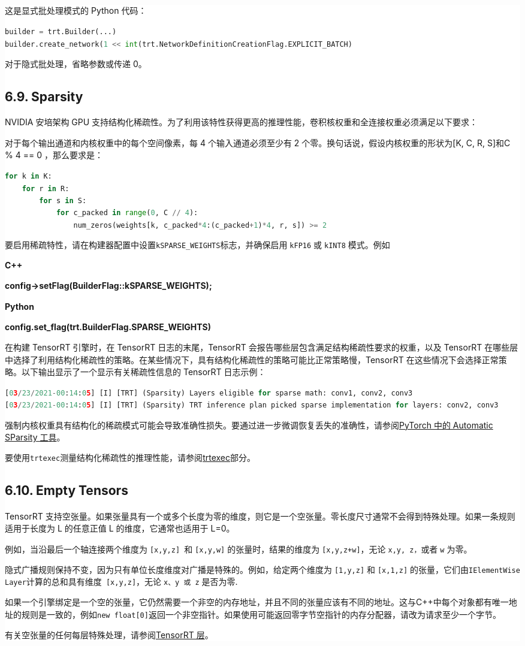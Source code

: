 这是显式批处理模式的 Python 代码：
```Python
builder = trt.Builder(...)
builder.create_network(1 << int(trt.NetworkDefinitionCreationFlag.EXPLICIT_BATCH)
```
对于隐式批处理，省略参数或传递 0。

## 6.9. Sparsity
NVIDIA 安培架构 GPU 支持结构化稀疏性。为了利用该特性获得更高的推理性能，卷积核权重和全连接权重必须满足以下要求：

对于每个输出通道和内核权重中的每个空间像素，每 4 个输入通道必须至少有 2 个零。换句话说，假设内核权重的形状为[K, C, R, S]和C % 4 == 0 ，那么要求是：
```Python
for k in K:
    for r in R:
        for s in S:
            for c_packed in range(0, C // 4):
                num_zeros(weights[k, c_packed*4:(c_packed+1)*4, r, s]) >= 2
```
要启用稀疏特性，请在构建器配置中设置`kSPARSE_WEIGHTS`标志，并确保启用 `kFP16` 或 `kINT8` 模式。例如

**C++**

**config->setFlag(BuilderFlag::kSPARSE_WEIGHTS);**

**Python**

**config.set_flag(trt.BuilderFlag.SPARSE_WEIGHTS)**

在构建 TensorRT 引擎时，在 TensorRT 日志的末尾，TensorRT 会报告哪些层包含满足结构稀疏性要求的权重，以及 TensorRT 在哪些层中选择了利用结构化稀疏性的策略。在某些情况下，具有结构化稀疏性的策略可能比正常策略慢，TensorRT 在这些情况下会选择正常策略。以下输出显示了一个显示有关稀疏性信息的 TensorRT 日志示例：

```Python
[03/23/2021-00:14:05] [I] [TRT] (Sparsity) Layers eligible for sparse math: conv1, conv2, conv3
[03/23/2021-00:14:05] [I] [TRT] (Sparsity) TRT inference plan picked sparse implementation for layers: conv2, conv3

```

强制内核权重具有结构化的稀疏模式可能会导致准确性损失。要通过进一步微调恢复丢失的准确性，请参阅[PyTorch 中的 Automatic SParsity 工具](https://github.com/NVIDIA/apex/tree/master/apex/contrib/sparsity)。

要使用`trtexec`测量结构化稀疏性的推理性能，请参阅[trtexec](https://docs.nvidia.com/deeplearning/tensorrt/developer-guide/index.html#trtexec)部分。


## 6.10. Empty Tensors

TensorRT 支持空张量。如果张量具有一个或多个长度为零的维度，则它是一个空张量。零长度尺寸通常不会得到特殊处理。如果一条规则适用于长度为 L 的任意正值 L 的维度，它通常也适用于 L=0。

例如，当沿最后一个轴连接两个维度为 `[x,y,z] `和 `[x,y,w]` 的张量时，结果的维度为 `[x,y,z+w]`，无论 `x,y, z，`或者 `w` 为零。

隐式广播规则保持不变，因为只有单位长度维度对广播是特殊的。例如，给定两个维度为 `[1,y,z]` 和 `[x,1,z]` 的张量，它们由`IElementWiseLayer`计算的总和具有维度` [x,y,z]`，无论 `x、y 或 z` 是否为零.

如果一个引擎绑定是一个空的张量，它仍然需要一个非空的内存地址，并且不同的张量应该有不同的地址。这与C++中每个对象都有唯一地址的规则是一致的，例如`new float[0]`返回一个非空指针。如果使用可能返回零字节空指针的内存分配器，请改为请求至少一个字节。

有关空张量的任何每层特殊处理，请参阅[TensorRT 层](https://docs.nvidia.com/deeplearning/tensorrt/developer-guide/index.html#layers)。
